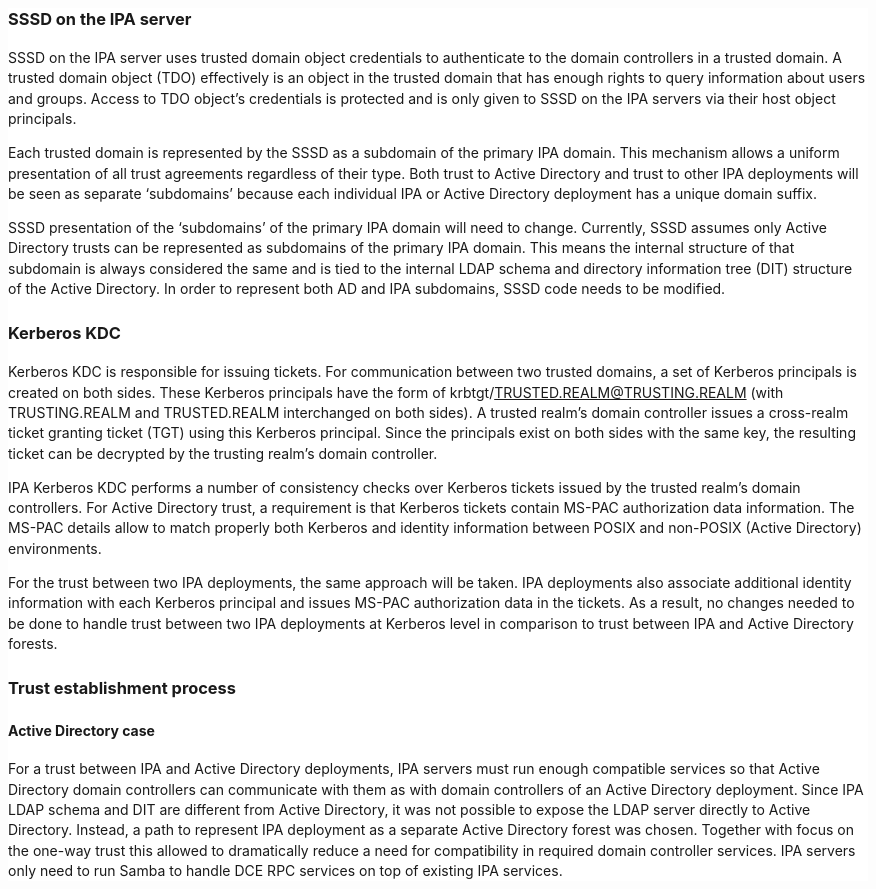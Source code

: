 
### SSSD on the IPA server

SSSD on the IPA server uses trusted domain object credentials to authenticate
to the domain controllers in a trusted domain. A trusted domain object (TDO)
effectively is an object in the trusted domain that has enough rights to query
information about users and groups. Access to TDO object’s credentials is
protected and is only given to SSSD on the IPA servers via their host object
principals.

Each trusted domain is represented by the SSSD as a subdomain of the primary
IPA domain. This mechanism allows a uniform presentation of all trust
agreements regardless of their type. Both trust to Active Directory and trust
to other IPA deployments will be seen as separate ‘subdomains’ because each
individual IPA or Active Directory deployment has a unique domain suffix.

SSSD presentation of the ‘subdomains’ of the primary IPA domain will need to
change. Currently, SSSD assumes only Active Directory trusts can be represented
as subdomains of the primary IPA domain. This means the internal structure of
that subdomain is always considered the same and is tied to the internal LDAP
schema and directory information tree (DIT) structure of the Active Directory.
In order to represent both AD and IPA subdomains, SSSD code needs to be
modified.

### Kerberos KDC

Kerberos KDC is responsible for issuing tickets. For communication between two
trusted domains, a set of Kerberos principals is created on both sides. These
Kerberos principals have the form of
krbtgt/[TRUSTED.REALM@TRUSTING.REALM](mailto:TRUSTED.REALM@TRUSTING.REALM)
(with TRUSTING.REALM and TRUSTED.REALM interchanged on both sides). A trusted
realm’s domain controller issues a cross-realm ticket granting ticket (TGT)
using this Kerberos principal. Since the principals exist on both sides with
the same key, the resulting ticket can be decrypted by the trusting realm’s
domain controller.

IPA Kerberos KDC performs a number of consistency checks over Kerberos tickets
issued by the trusted realm’s domain controllers. For Active Directory trust, a
requirement is that Kerberos tickets contain MS-PAC authorization data
information. The MS-PAC details allow to match properly both Kerberos and
identity information between POSIX and non-POSIX (Active Directory)
environments.

For the trust between two IPA deployments, the same approach will be taken. IPA
deployments also associate additional identity information with each Kerberos
principal and issues MS-PAC authorization data in the tickets. As a result, no
changes needed to be done to handle trust between two IPA deployments at
Kerberos level in comparison to trust between IPA and Active Directory forests.

### Trust establishment process

#### Active Directory case

For a trust between IPA and Active Directory deployments, IPA servers must run
enough compatible services so that Active Directory domain controllers can
communicate with them as with domain controllers of an Active Directory
deployment. Since IPA LDAP schema and DIT are different from Active Directory,
it was not possible to expose the LDAP server directly to Active Directory.
Instead, a path to represent IPA deployment as a separate Active Directory
forest was chosen. Together with focus on the one-way trust this allowed to
dramatically reduce a need for compatibility in required domain controller
services. IPA servers only need to run Samba to handle DCE RPC services on top
of existing IPA services.
